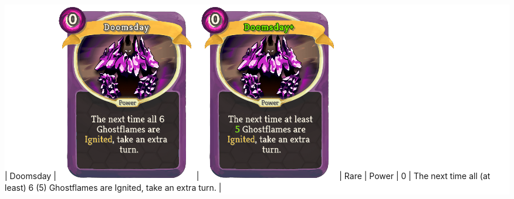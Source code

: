 | Doomsday | ![](small-card-images/Hexa_ghost-Doomsday.png) | ![](small-card-images/Hexa_ghost-DoomsdayPlus.png) | Rare | Power | 0 | The next time all (at least) 6 (5) Ghostflames are Ignited, take an extra turn. |